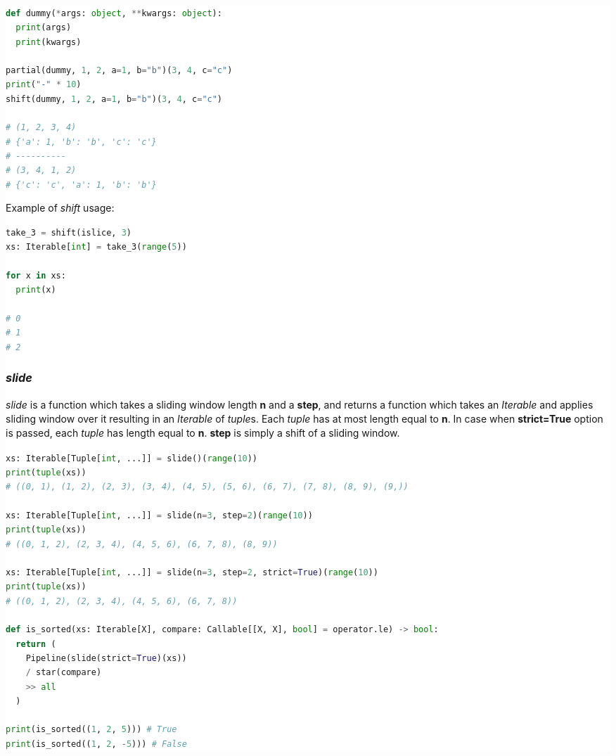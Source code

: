 ```python
def dummy(*args: object, **kwargs: object):
  print(args)
  print(kwargs)

partial(dummy, 1, 2, a=1, b="b")(3, 4, c="c")
print("-" * 10)
shift(dummy, 1, 2, a=1, b="b")(3, 4, c="c")

# (1, 2, 3, 4)
# {'a': 1, 'b': 'b', 'c': 'c'}
# ----------
# (3, 4, 1, 2)
# {'c': 'c', 'a': 1, 'b': 'b'}
```

Example of *shift* usage:

```python
take_3 = shift(islice, 3)
xs: Iterable[int] = take_3(range(5))

for x in xs:
  print(x)

# 0
# 1
# 2
```

### *slide*

*slide* is a function which takes a sliding window length **n** and a **step**, and returns a function which takes an *Iterable* and applies sliding window over it resulting in an *Iterable* of *tuple*s. Each *tuple* has at most length equal to **n**. In case when **strict=True** option is passed, each *tuple* has length equal to **n**. **step** is simply a shift of a sliding window.

```python
xs: Iterable[Tuple[int, ...]] = slide()(range(10))
print(tuple(xs))
# ((0, 1), (1, 2), (2, 3), (3, 4), (4, 5), (5, 6), (6, 7), (7, 8), (8, 9), (9,))

xs: Iterable[Tuple[int, ...]] = slide(n=3, step=2)(range(10))
print(tuple(xs))
# ((0, 1, 2), (2, 3, 4), (4, 5, 6), (6, 7, 8), (8, 9))

xs: Iterable[Tuple[int, ...]] = slide(n=3, step=2, strict=True)(range(10))
print(tuple(xs))
# ((0, 1, 2), (2, 3, 4), (4, 5, 6), (6, 7, 8))

def is_sorted(xs: Iterable[X], compare: Callable[[X, X], bool] = operator.le) -> bool:
  return (
    Pipeline(slide(strict=True)(xs))
    / star(compare)
    >> all
  )

print(is_sorted((1, 2, 5))) # True
print(is_sorted((1, 2, -5))) # False
```
